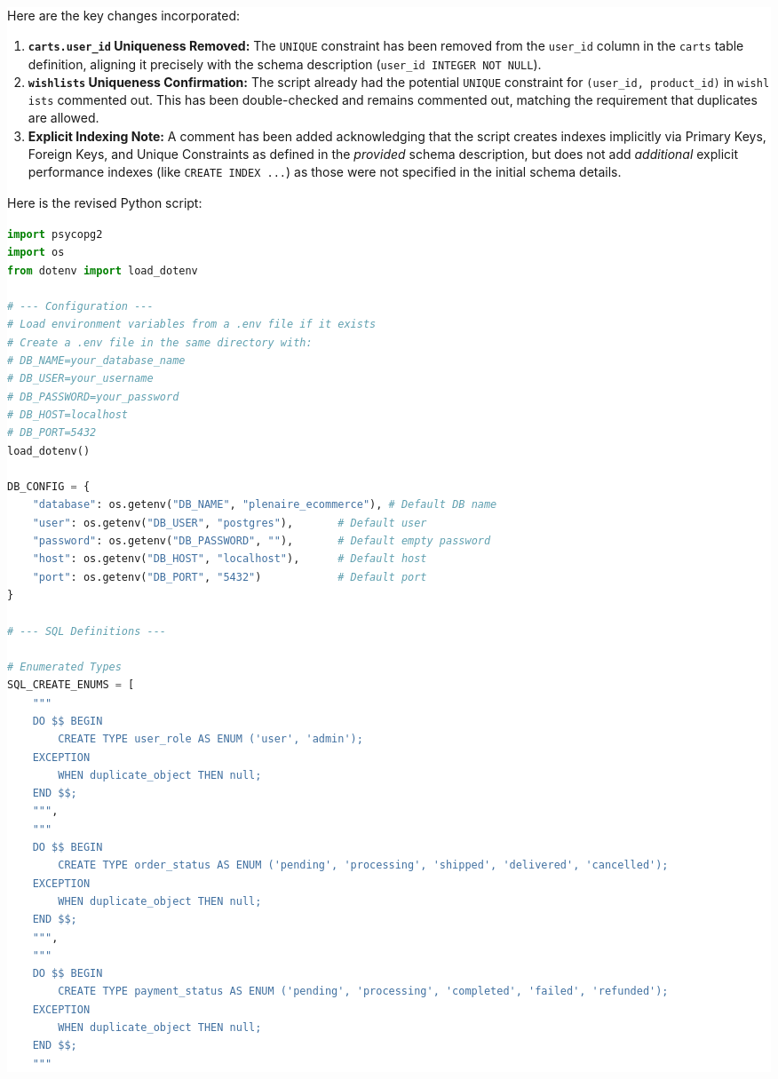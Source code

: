 Here are the key changes incorporated:

1.  **`carts.user_id` Uniqueness Removed:** The `UNIQUE` constraint has been removed from the `user_id` column in the `carts` table definition, aligning it precisely with the schema description (`user_id INTEGER NOT NULL`).
2.  **`wishlists` Uniqueness Confirmation:** The script already had the potential `UNIQUE` constraint for `(user_id, product_id)` in `wishlists` commented out. This has been double-checked and remains commented out, matching the requirement that duplicates are allowed.
3.  **Explicit Indexing Note:** A comment has been added acknowledging that the script creates indexes implicitly via Primary Keys, Foreign Keys, and Unique Constraints as defined in the *provided* schema description, but does not add *additional* explicit performance indexes (like `CREATE INDEX ...`) as those were not specified in the initial schema details.

Here is the revised Python script:

```python
import psycopg2
import os
from dotenv import load_dotenv

# --- Configuration ---
# Load environment variables from a .env file if it exists
# Create a .env file in the same directory with:
# DB_NAME=your_database_name
# DB_USER=your_username
# DB_PASSWORD=your_password
# DB_HOST=localhost
# DB_PORT=5432
load_dotenv()

DB_CONFIG = {
    "database": os.getenv("DB_NAME", "plenaire_ecommerce"), # Default DB name
    "user": os.getenv("DB_USER", "postgres"),       # Default user
    "password": os.getenv("DB_PASSWORD", ""),       # Default empty password
    "host": os.getenv("DB_HOST", "localhost"),      # Default host
    "port": os.getenv("DB_PORT", "5432")            # Default port
}

# --- SQL Definitions ---

# Enumerated Types
SQL_CREATE_ENUMS = [
    """
    DO $$ BEGIN
        CREATE TYPE user_role AS ENUM ('user', 'admin');
    EXCEPTION
        WHEN duplicate_object THEN null;
    END $$;
    """,
    """
    DO $$ BEGIN
        CREATE TYPE order_status AS ENUM ('pending', 'processing', 'shipped', 'delivered', 'cancelled');
    EXCEPTION
        WHEN duplicate_object THEN null;
    END $$;
    """,
    """
    DO $$ BEGIN
        CREATE TYPE payment_status AS ENUM ('pending', 'processing', 'completed', 'failed', 'refunded');
    EXCEPTION
        WHEN duplicate_object THEN null;
    END $$;
    """
```